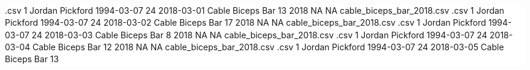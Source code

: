    <td style="text-align:left;"> .csv </td>
   <td style="text-align:right;"> 1 </td>
   <td style="text-align:left;"> Jordan Pickford </td>
   <td style="text-align:left;"> 1994-03-07 </td>
   <td style="text-align:right;"> 24 </td>
   <td style="text-align:left;"> 2018-03-01 </td>
   <td style="text-align:left;"> Cable Biceps Bar </td>
   <td style="text-align:right;"> 13 </td>
   <td style="text-align:right;"> 2018 </td>
   <td style="text-align:left;"> NA </td>
   <td style="text-align:left;"> NA </td>
  </tr>
  <tr>
   <td style="text-align:left;font-weight: bold;"> cable_biceps_bar_2018.csv </td>
   <td style="text-align:left;"> .csv </td>
   <td style="text-align:right;"> 1 </td>
   <td style="text-align:left;"> Jordan Pickford </td>
   <td style="text-align:left;"> 1994-03-07 </td>
   <td style="text-align:right;"> 24 </td>
   <td style="text-align:left;"> 2018-03-02 </td>
   <td style="text-align:left;"> Cable Biceps Bar </td>
   <td style="text-align:right;"> 17 </td>
   <td style="text-align:right;"> 2018 </td>
   <td style="text-align:left;"> NA </td>
   <td style="text-align:left;"> NA </td>
  </tr>
  <tr>
   <td style="text-align:left;font-weight: bold;"> cable_biceps_bar_2018.csv </td>
   <td style="text-align:left;"> .csv </td>
   <td style="text-align:right;"> 1 </td>
   <td style="text-align:left;"> Jordan Pickford </td>
   <td style="text-align:left;"> 1994-03-07 </td>
   <td style="text-align:right;"> 24 </td>
   <td style="text-align:left;"> 2018-03-03 </td>
   <td style="text-align:left;"> Cable Biceps Bar </td>
   <td style="text-align:right;"> 8 </td>
   <td style="text-align:right;"> 2018 </td>
   <td style="text-align:left;"> NA </td>
   <td style="text-align:left;"> NA </td>
  </tr>
  <tr>
   <td style="text-align:left;font-weight: bold;"> cable_biceps_bar_2018.csv </td>
   <td style="text-align:left;"> .csv </td>
   <td style="text-align:right;"> 1 </td>
   <td style="text-align:left;"> Jordan Pickford </td>
   <td style="text-align:left;"> 1994-03-07 </td>
   <td style="text-align:right;"> 24 </td>
   <td style="text-align:left;"> 2018-03-04 </td>
   <td style="text-align:left;"> Cable Biceps Bar </td>
   <td style="text-align:right;"> 12 </td>
   <td style="text-align:right;"> 2018 </td>
   <td style="text-align:left;"> NA </td>
   <td style="text-align:left;"> NA </td>
  </tr>
  <tr>
   <td style="text-align:left;font-weight: bold;"> cable_biceps_bar_2018.csv </td>
   <td style="text-align:left;"> .csv </td>
   <td style="text-align:right;"> 1 </td>
   <td style="text-align:left;"> Jordan Pickford </td>
   <td style="text-align:left;"> 1994-03-07 </td>
   <td style="text-align:right;"> 24 </td>
   <td style="text-align:left;"> 2018-03-05 </td>
   <td style="text-align:left;"> Cable Biceps Bar </td>
   <td style="text-align:right;"> 13 </td>